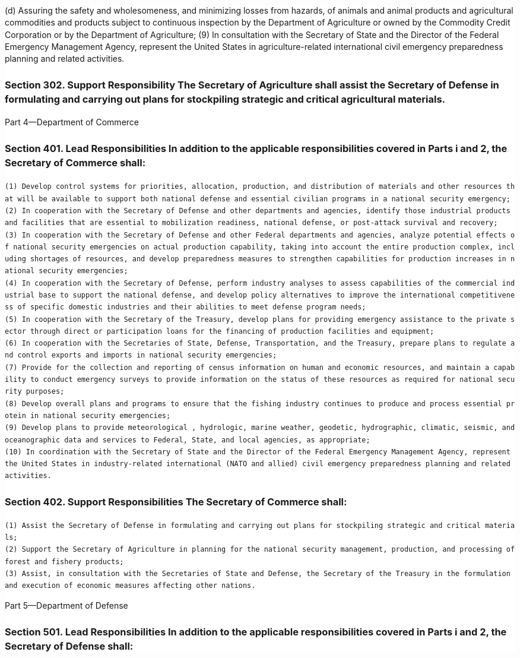 (d) Assuring the safety and wholesomeness, and minimizing losses from hazards, of animals and animal products and agricultural commodities and products subject to continuous inspection by the Department of Agriculture or owned by the Commodity Credit Corporation or by the Department of Agriculture;
    (9) In consultation with the Secretary of State and the Director of the Federal Emergency Management Agency, represent the United States in agriculture-related international civil emergency preparedness planning and related activities.
### Section 302. Support Responsibility The Secretary of Agriculture shall assist the Secretary of Defense in formulating and carrying out plans for stockpiling strategic and critical agricultural materials.

Part 4—Department of Commerce
### Section 401. Lead Responsibilities In addition to the applicable responsibilities covered in Parts i and 2, the Secretary of Commerce shall:

    (1) Develop control systems for priorities, allocation, production, and distribution of materials and other resources that will be available to support both national defense and essential civilian programs in a national security emergency;
    (2) In cooperation with the Secretary of Defense and other departments and agencies, identify those industrial products and facilities that are essential to mobilization readiness, national defense, or post-attack survival and recovery;
    (3) In cooperation with the Secretary of Defense and other Federal departments and agencies, analyze potential effects of national security emergencies on actual production capability, taking into account the entire production complex, including shortages of resources, and develop preparedness measures to strengthen capabilities for production increases in national security emergencies;
    (4) In cooperation with the Secretary of Defense, perform industry analyses to assess capabilities of the commercial industrial base to support the national defense, and develop policy alternatives to improve the international competitiveness of specific domestic industries and their abilities to meet defense program needs;
    (5) In cooperation with the Secretary of the Treasury, develop plans for providing emergency assistance to the private sector through direct or participation loans for the financing of production facilities and equipment;
    (6) In cooperation with the Secretaries of State, Defense, Transportation, and the Treasury, prepare plans to regulate and control exports and imports in national security emergencies;
    (7) Provide for the collection and reporting of census information on human and economic resources, and maintain a capability to conduct emergency surveys to provide information on the status of these resources as required for national security purposes;
    (8) Develop overall plans and programs to ensure that the fishing industry continues to produce and process essential protein in national security emergencies;
    (9) Develop plans to provide meteorological , hydrologic, marine weather, geodetic, hydrographic, climatic, seismic, and oceanographic data and services to Federal, State, and local agencies, as appropriate;
    (10) In coordination with the Secretary of State and the Director of the Federal Emergency Management Agency, represent the United States in industry-related international (NATO and allied) civil emergency preparedness planning and related activities.
### Section 402. Support Responsibilities The Secretary of Commerce shall:

    (1) Assist the Secretary of Defense in formulating and carrying out plans for stockpiling strategic and critical materials;
    (2) Support the Secretary of Agriculture in planning for the national security management, production, and processing of forest and fishery products;
    (3) Assist, in consultation with the Secretaries of State and Defense, the Secretary of the Treasury in the formulation and execution of economic measures affecting other nations.
Part 5—Department of Defense
### Section 501. Lead Responsibilities In addition to the applicable responsibilities covered in Parts i and 2, the Secretary of Defense shall:
